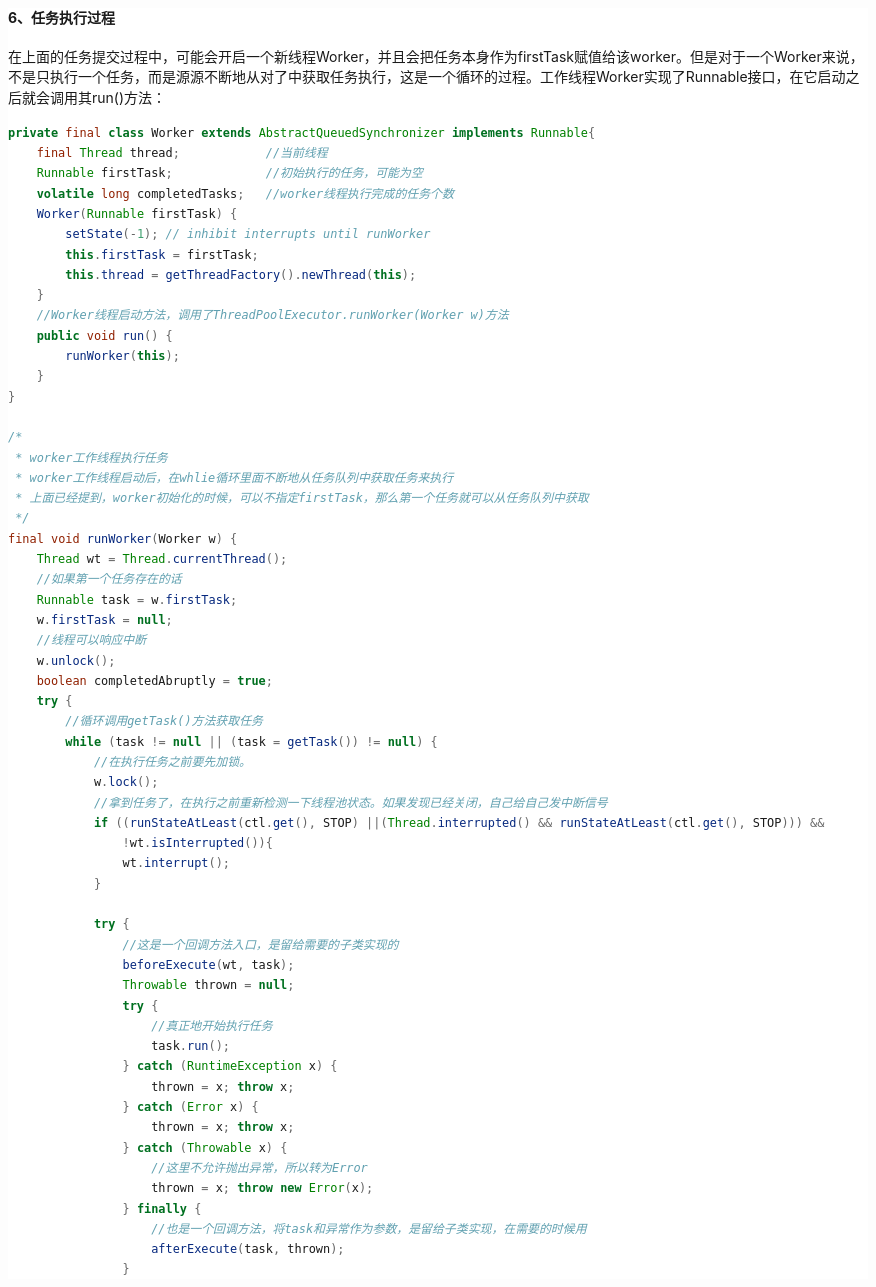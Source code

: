 #### 6、任务执行过程

在上面的任务提交过程中，可能会开启一个新线程Worker，并且会把任务本身作为firstTask赋值给该worker。但是对于一个Worker来说，不是只执行一个任务，而是源源不断地从对了中获取任务执行，这是一个循环的过程。工作线程Worker实现了Runnable接口，在它启动之后就会调用其run()方法：

```java
private final class Worker extends AbstractQueuedSynchronizer implements Runnable{
    final Thread thread;			//当前线程
    Runnable firstTask;				//初始执行的任务，可能为空
    volatile long completedTasks;	//worker线程执行完成的任务个数
    Worker(Runnable firstTask) {
        setState(-1); // inhibit interrupts until runWorker
        this.firstTask = firstTask;
        this.thread = getThreadFactory().newThread(this);
    }
    //Worker线程启动方法，调用了ThreadPoolExecutor.runWorker(Worker w)方法
    public void run() {
        runWorker(this);
    }
}

/*
 * worker工作线程执行任务
 * worker工作线程启动后，在whlie循环里面不断地从任务队列中获取任务来执行
 * 上面已经提到，worker初始化的时候，可以不指定firstTask，那么第一个任务就可以从任务队列中获取
 */
final void runWorker(Worker w) {
    Thread wt = Thread.currentThread();
    //如果第一个任务存在的话
    Runnable task = w.firstTask;
    w.firstTask = null;
    //线程可以响应中断
    w.unlock();
    boolean completedAbruptly = true;
    try {
        //循环调用getTask()方法获取任务
        while (task != null || (task = getTask()) != null) {
            //在执行任务之前要先加锁。
            w.lock();
            //拿到任务了，在执行之前重新检测一下线程池状态。如果发现已经关闭，自己给自己发中断信号
            if ((runStateAtLeast(ctl.get(), STOP) ||(Thread.interrupted() && runStateAtLeast(ctl.get(), STOP))) &&
                !wt.isInterrupted()){
                wt.interrupt();
            }
            
            try {
                //这是一个回调方法入口，是留给需要的子类实现的
                beforeExecute(wt, task);
                Throwable thrown = null;
                try {
                    //真正地开始执行任务
                    task.run();
                } catch (RuntimeException x) {
                    thrown = x; throw x;
                } catch (Error x) {
                    thrown = x; throw x;
                } catch (Throwable x) {
                    //这里不允许抛出异常，所以转为Error
                    thrown = x; throw new Error(x);
                } finally {
                    //也是一个回调方法，将task和异常作为参数，是留给子类实现，在需要的时候用
                    afterExecute(task, thrown);
                }
```